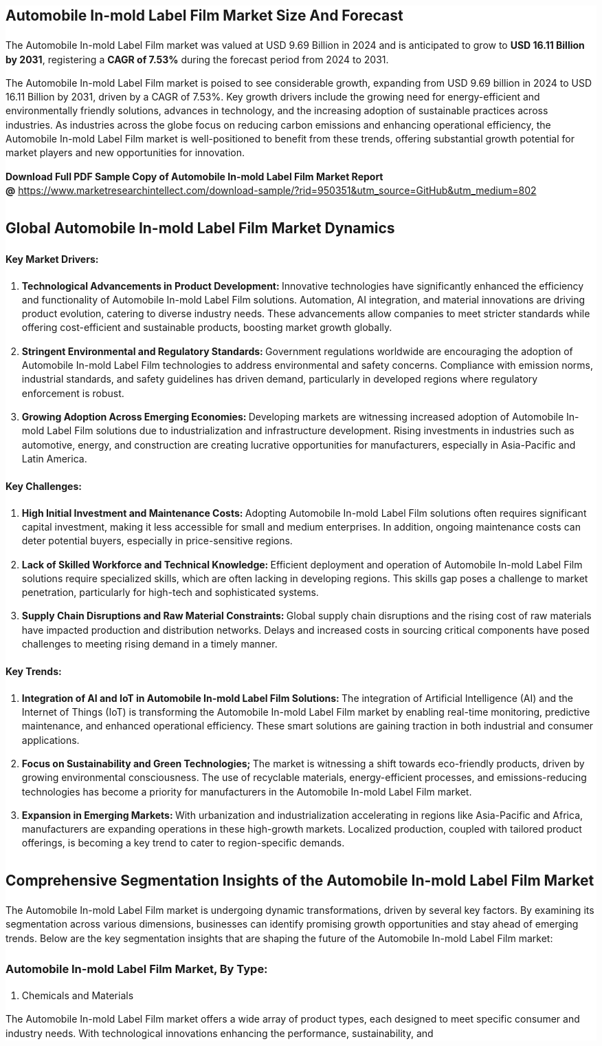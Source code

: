 <h2>Automobile In-mold Label Film Market Size And Forecast</h2><p>The Automobile In-mold Label Film market was valued at USD 9.69 Billion in 2024 and is anticipated to grow to <strong>USD 16.11 Billion by 2031</strong>, registering a <strong>CAGR of 7.53%</strong> during the forecast period from 2024 to 2031.</p><p>The Automobile In-mold Label Film market is poised to see considerable growth, expanding from USD 9.69 billion in 2024 to USD 16.11 Billion by 2031, driven by a CAGR of 7.53%. Key growth drivers include the growing need for energy-efficient and environmentally friendly solutions, advances in technology, and the increasing adoption of sustainable practices across industries. As industries across the globe focus on reducing carbon emissions and enhancing operational efficiency, the Automobile In-mold Label Film market is well-positioned to benefit from these trends, offering substantial growth potential for market players and new opportunities for innovation.</p><p><strong>Download Full PDF Sample Copy of Automobile In-mold Label Film Market Report @</strong>&nbsp;<a href="https://www.marketresearchintellect.com/download-sample/?rid=950351&amp;utm_source=GitHub&amp;utm_medium=802">https://www.marketresearchintellect.com/download-sample/?rid=950351&amp;utm_source=GitHub&amp;utm_medium=802</a></p><h2>Global Automobile In-mold Label Film Market Dynamics</h2><h4><strong>Key Market Drivers:</strong></h4><ol><li><p><strong>Technological Advancements in Product Development:&nbsp;</strong>Innovative technologies have significantly enhanced the efficiency and functionality of Automobile In-mold Label Film solutions. Automation, AI integration, and material innovations are driving product evolution, catering to diverse industry needs. These advancements allow companies to meet stricter standards while offering cost-efficient and sustainable products, boosting market growth globally.</p></li><li><p><strong>Stringent Environmental and Regulatory Standards:&nbsp;</strong>Government regulations worldwide are encouraging the adoption of Automobile In-mold Label Film technologies to address environmental and safety concerns. Compliance with emission norms, industrial standards, and safety guidelines has driven demand, particularly in developed regions where regulatory enforcement is robust.</p></li><li><p><strong>Growing Adoption Across Emerging Economies:&nbsp;</strong>Developing markets are witnessing increased adoption of Automobile In-mold Label Film solutions due to industrialization and infrastructure development. Rising investments in industries such as automotive, energy, and construction are creating lucrative opportunities for manufacturers, especially in Asia-Pacific and Latin America.</p></li></ol><h4><strong>Key Challenges:</strong></h4><ol><li><p><strong>High Initial Investment and Maintenance Costs:&nbsp;</strong>Adopting Automobile In-mold Label Film solutions often requires significant capital investment, making it less accessible for small and medium enterprises. In addition, ongoing maintenance costs can deter potential buyers, especially in price-sensitive regions.</p></li><li><p><strong>Lack of Skilled Workforce and Technical Knowledge:&nbsp;</strong>Efficient deployment and operation of Automobile In-mold Label Film solutions require specialized skills, which are often lacking in developing regions. This skills gap poses a challenge to market penetration, particularly for high-tech and sophisticated systems.</p></li><li><p><strong>Supply Chain Disruptions and Raw Material Constraints:&nbsp;</strong>Global supply chain disruptions and the rising cost of raw materials have impacted production and distribution networks. Delays and increased costs in sourcing critical components have posed challenges to meeting rising demand in a timely manner.</p></li></ol><h4><strong>Key Trends:</strong></h4><ol><li><p><strong>Integration of AI and IoT in Automobile In-mold Label Film Solutions:&nbsp;</strong>The integration of Artificial Intelligence (AI) and the Internet of Things (IoT) is transforming the Automobile In-mold Label Film market by enabling real-time monitoring, predictive maintenance, and enhanced operational efficiency. These smart solutions are gaining traction in both industrial and consumer applications.</p></li><li><p><strong>Focus on Sustainability and Green Technologies;&nbsp;</strong>The market is witnessing a shift towards eco-friendly products, driven by growing environmental consciousness. The use of recyclable materials, energy-efficient processes, and emissions-reducing technologies has become a priority for manufacturers in the Automobile In-mold Label Film market.</p></li><li><p><strong>Expansion in Emerging Markets:&nbsp;</strong>With urbanization and industrialization accelerating in regions like Asia-Pacific and Africa, manufacturers are expanding operations in these high-growth markets. Localized production, coupled with tailored product offerings, is becoming a key trend to cater to region-specific demands.</p></li></ol><div class="article-main__content" data-test-id="publishing-text-block"><h2>Comprehensive Segmentation Insights of the Automobile In-mold Label Film Market</h2><p>The Automobile In-mold Label Film market is undergoing dynamic transformations, driven by several key factors. By examining its segmentation across various dimensions, businesses can identify promising growth opportunities and stay ahead of emerging trends. Below are the key segmentation insights that are shaping the future of the Automobile In-mold Label Film market:</p><h3><strong>Automobile In-mold Label Film Market, By Type:<br /></strong></h3><ol><li>Chemicals and Materials</li></ol><p>The Automobile In-mold Label Film market offers a wide array of product types, each designed to meet specific consumer and industry needs. With technological innovations enhancing the performance, sustainability, and